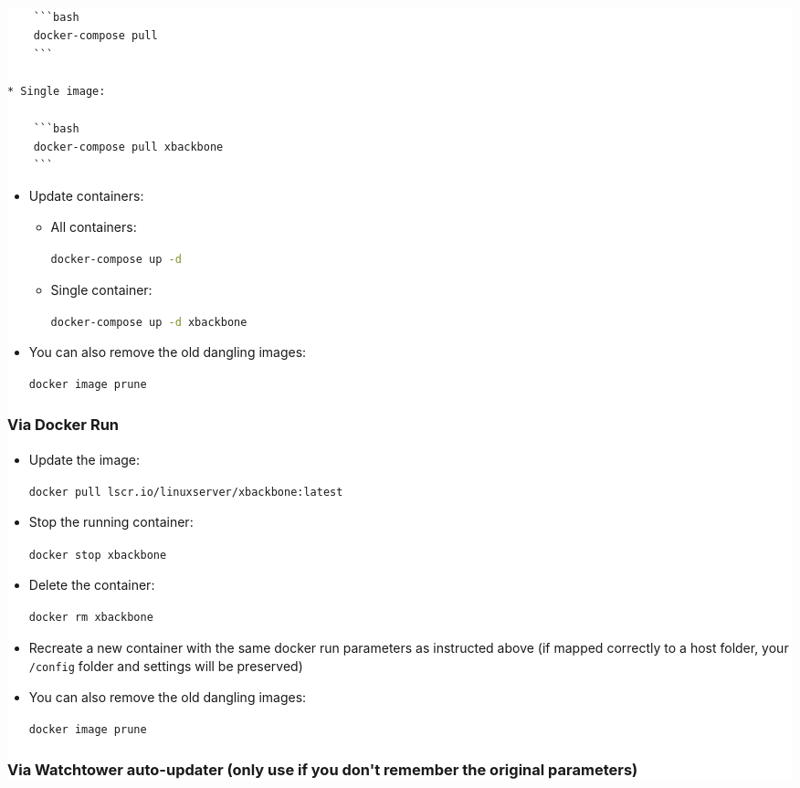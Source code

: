        ```bash
        docker-compose pull
        ```

    * Single image:

        ```bash
        docker-compose pull xbackbone
        ```

* Update containers:
    * All containers:

        ```bash
        docker-compose up -d
        ```

    * Single container:

        ```bash
        docker-compose up -d xbackbone
        ```

* You can also remove the old dangling images:

    ```bash
    docker image prune
    ```

### Via Docker Run

* Update the image:

    ```bash
    docker pull lscr.io/linuxserver/xbackbone:latest
    ```

* Stop the running container:

    ```bash
    docker stop xbackbone
    ```

* Delete the container:

    ```bash
    docker rm xbackbone
    ```

* Recreate a new container with the same docker run parameters as instructed above (if mapped correctly to a host folder, your `/config` folder and settings will be preserved)
* You can also remove the old dangling images:

    ```bash
    docker image prune
    ```

### Via Watchtower auto-updater (only use if you don't remember the original parameters)
